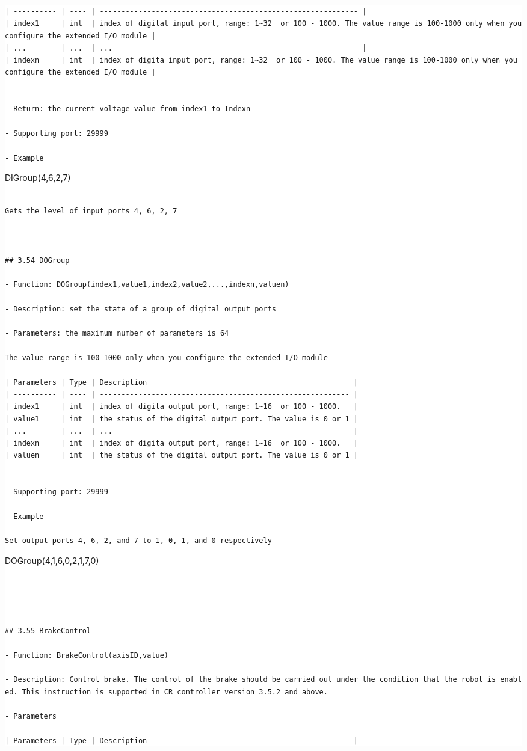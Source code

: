  ```
  | ---------- | ---- | ------------------------------------------------------------ |
  | index1     | int  | index of digital input port, range: 1~32  or 100 - 1000. The value range is 100-1000 only when you configure the extended I/O module |
  | ...        | ...  | ...                                                          |
  | indexn     | int  | index of digita input port, range: 1~32  or 100 - 1000. The value range is 100-1000 only when you configure the extended I/O module |


- Return: the current voltage value from index1 to Indexn

- Supporting port: 29999

- Example

  ```
  DIGroup(4,6,2,7)
  ```

  Gets the level of input ports 4, 6, 2, 7

  

## 3.54 DOGroup

- Function: DOGroup(index1,value1,index2,value2,...,indexn,valuen)

- Description: set the state of a group of digital output ports

- Parameters: the maximum number of parameters is 64

  The value range is 100-1000 only when you configure the extended I/O module

  | Parameters | Type | Description                                                |
  | ---------- | ---- | ---------------------------------------------------------- |
  | index1     | int  | index of digita output port, range: 1~16  or 100 - 1000.   |
  | value1     | int  | the status of the digital output port. The value is 0 or 1 |
  | ...        | ...  | ...                                                        |
  | indexn     | int  | index of digita output port, range: 1~16  or 100 - 1000.   |
  | valuen     | int  | the status of the digital output port. The value is 0 or 1 |


- Supporting port: 29999

- Example

  Set output ports 4, 6, 2, and 7 to 1, 0, 1, and 0 respectively

  ```
  DOGroup(4,1,6,0,2,1,7,0)
  ```

  


## 3.55 BrakeControl

- Function: BrakeControl(axisID,value)     

- Description: Control brake. The control of the brake should be carried out under the condition that the robot is enabled. This instruction is supported in CR controller version 3.5.2 and above.

- Parameters

  | Parameters | Type | Description                                                |
  ```